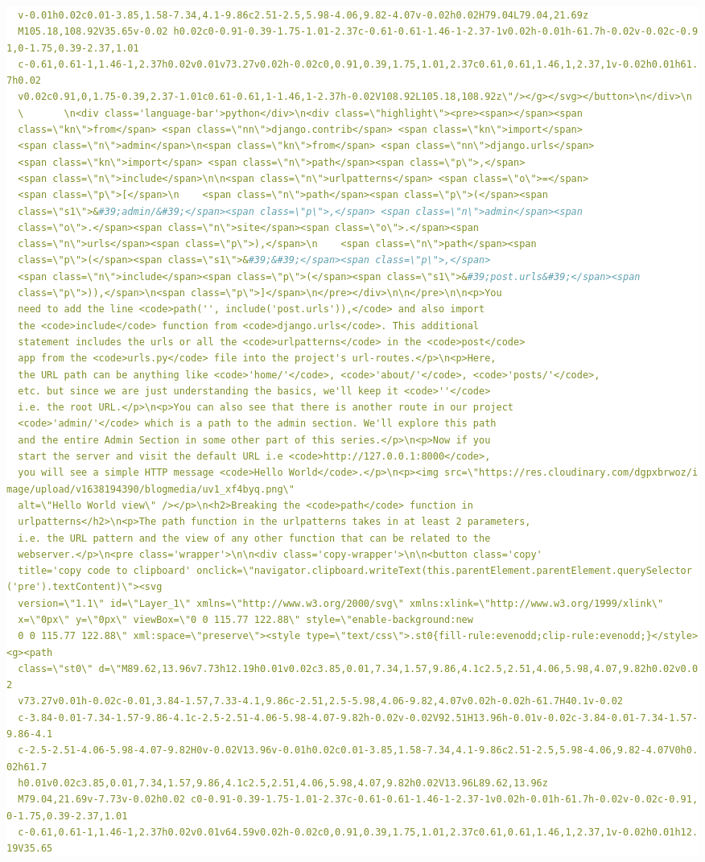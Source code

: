 ```yaml
  v-0.01h0.02c0.01-3.85,1.58-7.34,4.1-9.86c2.51-2.5,5.98-4.06,9.82-4.07v-0.02h0.02H79.04L79.04,21.69z
  M105.18,108.92V35.65v-0.02 h0.02c0-0.91-0.39-1.75-1.01-2.37c-0.61-0.61-1.46-1-2.37-1v0.02h-0.01h-61.7h-0.02v-0.02c-0.91,0-1.75,0.39-2.37,1.01
  c-0.61,0.61-1,1.46-1,2.37h0.02v0.01v73.27v0.02h-0.02c0,0.91,0.39,1.75,1.01,2.37c0.61,0.61,1.46,1,2.37,1v-0.02h0.01h61.7h0.02
  v0.02c0.91,0,1.75-0.39,2.37-1.01c0.61-0.61,1-1.46,1-2.37h-0.02V108.92L105.18,108.92z\"/></g></svg></button>\n</div>\n
  \       \n<div class='language-bar'>python</div>\n<div class=\"highlight\"><pre><span></span><span
  class=\"kn\">from</span> <span class=\"nn\">django.contrib</span> <span class=\"kn\">import</span>
  <span class=\"n\">admin</span>\n<span class=\"kn\">from</span> <span class=\"nn\">django.urls</span>
  <span class=\"kn\">import</span> <span class=\"n\">path</span><span class=\"p\">,</span>
  <span class=\"n\">include</span>\n\n<span class=\"n\">urlpatterns</span> <span class=\"o\">=</span>
  <span class=\"p\">[</span>\n    <span class=\"n\">path</span><span class=\"p\">(</span><span
  class=\"s1\">&#39;admin/&#39;</span><span class=\"p\">,</span> <span class=\"n\">admin</span><span
  class=\"o\">.</span><span class=\"n\">site</span><span class=\"o\">.</span><span
  class=\"n\">urls</span><span class=\"p\">),</span>\n    <span class=\"n\">path</span><span
  class=\"p\">(</span><span class=\"s1\">&#39;&#39;</span><span class=\"p\">,</span>
  <span class=\"n\">include</span><span class=\"p\">(</span><span class=\"s1\">&#39;post.urls&#39;</span><span
  class=\"p\">)),</span>\n<span class=\"p\">]</span>\n</pre></div>\n\n</pre>\n\n<p>You
  need to add the line <code>path('', include('post.urls')),</code> and also import
  the <code>include</code> function from <code>django.urls</code>. This additional
  statement includes the urls or all the <code>urlpatterns</code> in the <code>post</code>
  app from the <code>urls.py</code> file into the project's url-routes.</p>\n<p>Here,
  the URL path can be anything like <code>'home/'</code>, <code>'about/'</code>, <code>'posts/'</code>,
  etc. but since we are just understanding the basics, we'll keep it <code>''</code>
  i.e. the root URL.</p>\n<p>You can also see that there is another route in our project
  <code>'admin/'</code> which is a path to the admin section. We'll explore this path
  and the entire Admin Section in some other part of this series.</p>\n<p>Now if you
  start the server and visit the default URL i.e <code>http://127.0.0.1:8000</code>,
  you will see a simple HTTP message <code>Hello World</code>.</p>\n<p><img src=\"https://res.cloudinary.com/dgpxbrwoz/image/upload/v1638194390/blogmedia/uv1_xf4byq.png\"
  alt=\"Hello World view\" /></p>\n<h2>Breaking the <code>path</code> function in
  urlpatterns</h2>\n<p>The path function in the urlpatterns takes in at least 2 parameters,
  i.e. the URL pattern and the view of any other function that can be related to the
  webserver.</p>\n<pre class='wrapper'>\n\n<div class='copy-wrapper'>\n\n<button class='copy'
  title='copy code to clipboard' onclick=\"navigator.clipboard.writeText(this.parentElement.parentElement.querySelector('pre').textContent)\"><svg
  version=\"1.1\" id=\"Layer_1\" xmlns=\"http://www.w3.org/2000/svg\" xmlns:xlink=\"http://www.w3.org/1999/xlink\"
  x=\"0px\" y=\"0px\" viewBox=\"0 0 115.77 122.88\" style=\"enable-background:new
  0 0 115.77 122.88\" xml:space=\"preserve\"><style type=\"text/css\">.st0{fill-rule:evenodd;clip-rule:evenodd;}</style><g><path
  class=\"st0\" d=\"M89.62,13.96v7.73h12.19h0.01v0.02c3.85,0.01,7.34,1.57,9.86,4.1c2.5,2.51,4.06,5.98,4.07,9.82h0.02v0.02
  v73.27v0.01h-0.02c-0.01,3.84-1.57,7.33-4.1,9.86c-2.51,2.5-5.98,4.06-9.82,4.07v0.02h-0.02h-61.7H40.1v-0.02
  c-3.84-0.01-7.34-1.57-9.86-4.1c-2.5-2.51-4.06-5.98-4.07-9.82h-0.02v-0.02V92.51H13.96h-0.01v-0.02c-3.84-0.01-7.34-1.57-9.86-4.1
  c-2.5-2.51-4.06-5.98-4.07-9.82H0v-0.02V13.96v-0.01h0.02c0.01-3.85,1.58-7.34,4.1-9.86c2.51-2.5,5.98-4.06,9.82-4.07V0h0.02h61.7
  h0.01v0.02c3.85,0.01,7.34,1.57,9.86,4.1c2.5,2.51,4.06,5.98,4.07,9.82h0.02V13.96L89.62,13.96z
  M79.04,21.69v-7.73v-0.02h0.02 c0-0.91-0.39-1.75-1.01-2.37c-0.61-0.61-1.46-1-2.37-1v0.02h-0.01h-61.7h-0.02v-0.02c-0.91,0-1.75,0.39-2.37,1.01
  c-0.61,0.61-1,1.46-1,2.37h0.02v0.01v64.59v0.02h-0.02c0,0.91,0.39,1.75,1.01,2.37c0.61,0.61,1.46,1,2.37,1v-0.02h0.01h12.19V35.65
```
